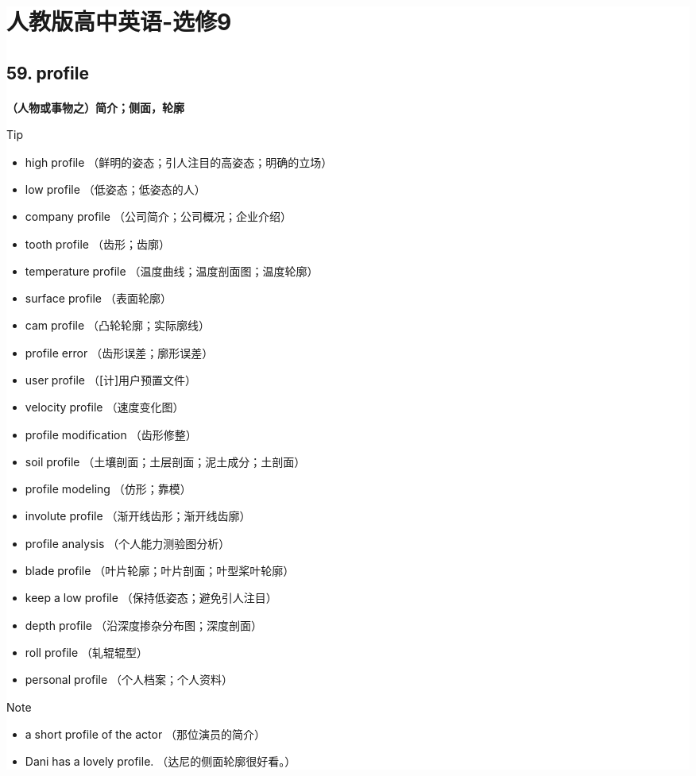 # 人教版高中英语-选修9

## 59. profile

**（人物或事物之）简介；侧面，轮廓**

> [!TIP]
>
> - high profile （鲜明的姿态；引人注目的高姿态；明确的立场）
>
> - low profile （低姿态；低姿态的人）
>
> - company profile （公司简介；公司概况；企业介绍）
>
> - tooth profile （齿形；齿廓）
>
> - temperature profile （温度曲线；温度剖面图；温度轮廓）
>
> - surface profile （表面轮廓）
>
> - cam profile （凸轮轮廓；实际廓线）
>
> - profile error （齿形误差；廓形误差）
>
> - user profile （[计]用户预置文件）
>
> - velocity profile （速度变化图）
>
> - profile modification （齿形修整）
>
> - soil profile （土壤剖面；土层剖面；泥土成分；土剖面）
>
> - profile modeling （仿形；靠模）
>
> - involute profile （渐开线齿形；渐开线齿廓）
>
> - profile analysis （个人能力测验图分析）
>
> - blade profile （叶片轮廓；叶片剖面；叶型桨叶轮廓）
>
> - keep a low profile （保持低姿态；避免引人注目）
>
> - depth profile （沿深度掺杂分布图；深度剖面）
>
> - roll profile （轧辊辊型）
>
> - personal profile （个人档案；个人资料）
>

> [!NOTE]
>
> - a short profile of the actor （那位演员的简介）
>
> - Dani has a lovely profile. （达尼的侧面轮廓很好看。）
>

